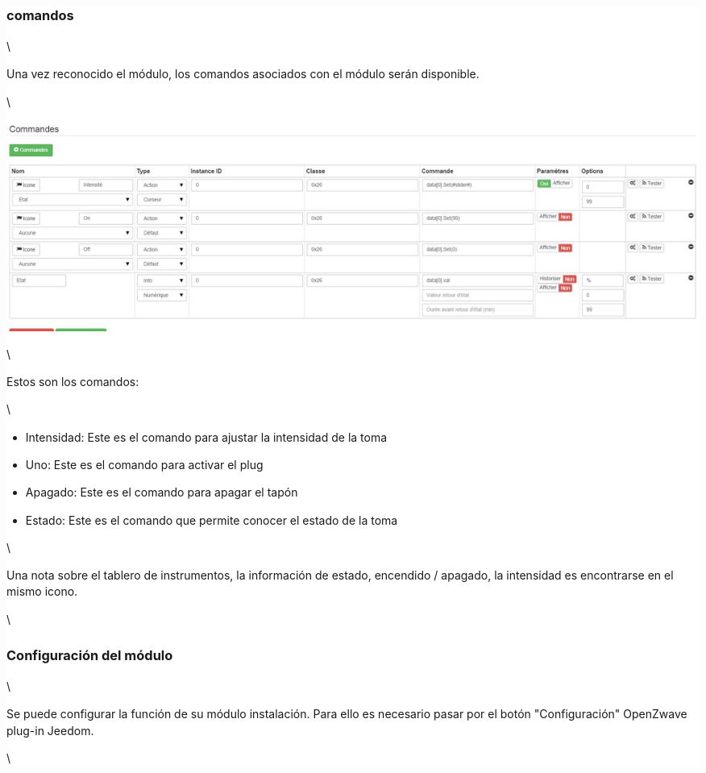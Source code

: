 ### comandos

\

Una vez reconocido el módulo, los comandos asociados con el módulo serán
disponible.

\

![Commandes](../images/everspring.AD147-6/commandes.jpg)

\

Estos son los comandos:

\

-   Intensidad: Este es el comando para ajustar la intensidad de la
    toma

-   Uno: Este es el comando para activar el plug

-   Apagado: Este es el comando para apagar el tapón

-   Estado: Este es el comando que permite conocer el estado de la
    toma

\

Una nota sobre el tablero de instrumentos, la información de estado, encendido / apagado, la intensidad es
encontrarse en el mismo icono.

\

### Configuración del módulo

\

Se puede configurar la función de su módulo
instalación. Para ello es necesario pasar por el botón "Configuración"
OpenZwave plug-in Jeedom.

\
